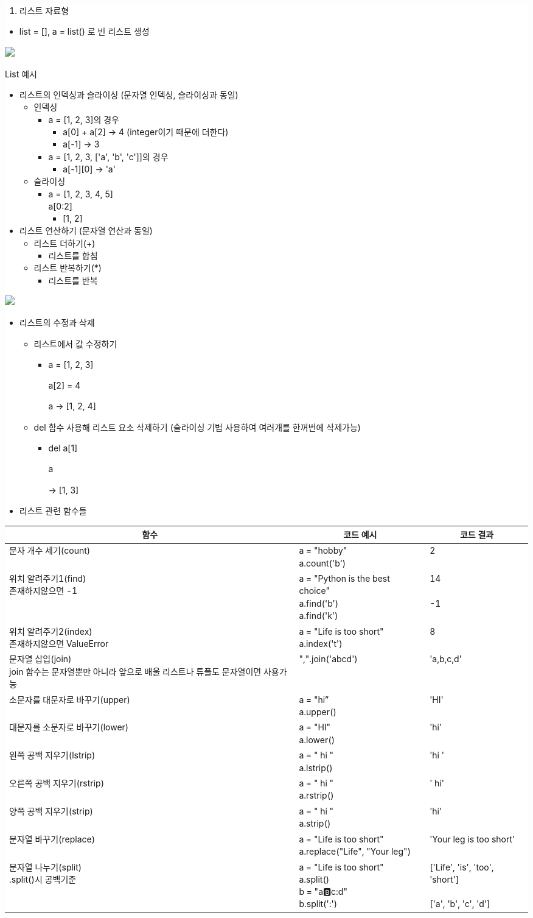 1.  리스트 자료형

- list = [], a = list() 로 빈 리스트 생성

![](blob:https://himediastudy.atlassian.net/cd4c88d0-51e7-4c92-9efc-3403066ee454#media-blob-url=true&id=688309f8-b7a2-4c4e-ab97-bf1ed673eaca&collection=contentId-197217&contextId=197217&mimeType=image%2Fpng&name=image-20220310-102321.png&size=4977&height=127&width=546&alt=)

List 예시

- 리스트의 인덱싱과 슬라이싱 (문자열 인덱싱, 슬라이싱과 동일)
    - 인덱싱
        - a = [1, 2, 3]의 경우
            - a[0] + a[2] → 4 (integer이기 때문에 더한다)
            - a[-1] → 3
        - a = [1, 2, 3, ['a', 'b', 'c']]의 경우
            - a[-1][0] → 'a'
    - 슬라이싱
        - a = [1, 2, 3, 4, 5]\
            a[0:2]
            - [1, 2]
- 리스트 연산하기 (문자열 연산과 동일)
    - 리스트 더하기(+)
        - 리스트를 합침
    - 리스트 반복하기(*)
        - 리스트를 반복

![](blob:https://himediastudy.atlassian.net/e1d020d7-8844-4a83-aac9-607d5a8310aa#media-blob-url=true&id=504e200c-4c49-4fef-bf75-b5a2908e7c69&collection=contentId-197217&contextId=197217&mimeType=image%2Fpng&name=image-20220310-103000.png&size=2442&height=85&width=540&alt=)

- 리스트의 수정과 삭제
    - 리스트에서 값 수정하기
        - a = [1, 2, 3]
          
          a[2] = 4
          
          a
            -> [1, 2, 4]

    - del 함수 사용해 리스트 요소 삭제하기 (슬라이싱 기법 사용하여 여러개를 한꺼번에 삭제가능)

        - del a[1]
        
          a
          
          -> [1, 3]

-   리스트 관련 함수들

| 함수 	| 코드 예시  	| 코드 결과 	|
|---	|---	|---	|
| 문자 개수 세기(count) 	| a = "hobby"<br>a.count('b') 	| 2 	|
| 위치 알려주기1(find)<br>존재하지않으면 -1 	| a = "Python is the best choice"<br>a.find('b')<br>a.find('k') 	| 14<br> <br>-1 	|
| 위치 알려주기2(index)<br>존재하지않으면 ValueError 	| a = "Life is too short"<br>a.index('t') 	| 8 	|
| 문자열 삽입(join)<br>join 함수는 문자열뿐만 아니라 앞으로 배울 리스트나 튜플도 문자열이면 사용가능 	| ",".join('abcd') 	| 'a,b,c,d' 	|
| 소문자를 대문자로 바꾸기(upper) 	| a = "hi”<br>a.upper() 	| 'HI' 	|
| 대문자를 소문자로 바꾸기(lower) 	| a = "HI"<br>a.lower() 	| 'hi' 	|
| 왼쪽 공백 지우기(lstrip) 	| a = " hi "<br>a.lstrip() 	| 'hi ' 	|
| 오른쪽 공백 지우기(rstrip) 	| a = " hi "<br>a.rstrip() 	| ' hi' 	|
| 양쪽 공백 지우기(strip) 	| a = " hi "<br>a.strip() 	| 'hi' 	|
| 문자열 바꾸기(replace) 	| a = "Life is too short"<br>a.replace("Life", "Your leg") 	| 'Your leg is too short' 	|
| 문자열 나누기(split)<br>.split()시 공백기준 	| a = "Life is too short"<br>a.split()<br>b = "a:b:c:d"<br>b.split(':') 	| ['Life', 'is', 'too', 'short']<br> <br>['a', 'b', 'c', 'd'] 	|
